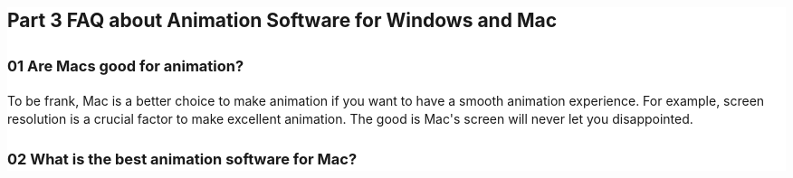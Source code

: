 ## Part 3  FAQ about Animation Software for Windows and Mac

### 01  Are Macs good for animation?

To be frank, Mac is a better choice to make animation if you want to have a smooth animation experience. For example, screen resolution is a crucial factor to make excellent animation. The good is Mac's screen will never let you disappointed.

### 02  What is the best animation software for Mac?

